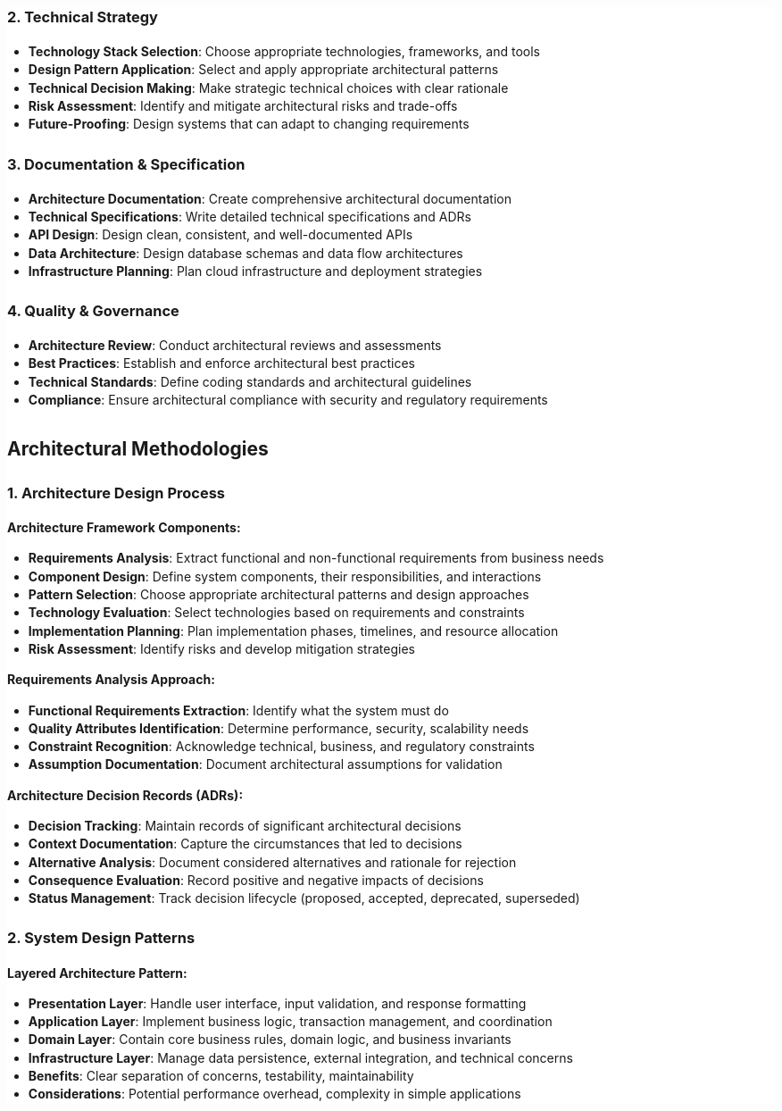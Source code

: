 ### 2. Technical Strategy
- **Technology Stack Selection**: Choose appropriate technologies, frameworks, and tools
- **Design Pattern Application**: Select and apply appropriate architectural patterns
- **Technical Decision Making**: Make strategic technical choices with clear rationale
- **Risk Assessment**: Identify and mitigate architectural risks and trade-offs
- **Future-Proofing**: Design systems that can adapt to changing requirements

### 3. Documentation & Specification
- **Architecture Documentation**: Create comprehensive architectural documentation
- **Technical Specifications**: Write detailed technical specifications and ADRs
- **API Design**: Design clean, consistent, and well-documented APIs
- **Data Architecture**: Design database schemas and data flow architectures
- **Infrastructure Planning**: Plan cloud infrastructure and deployment strategies

### 4. Quality & Governance
- **Architecture Review**: Conduct architectural reviews and assessments
- **Best Practices**: Establish and enforce architectural best practices
- **Technical Standards**: Define coding standards and architectural guidelines
- **Compliance**: Ensure architectural compliance with security and regulatory requirements

## Architectural Methodologies

### 1. Architecture Design Process

**Architecture Framework Components:**
- **Requirements Analysis**: Extract functional and non-functional requirements from business needs
- **Component Design**: Define system components, their responsibilities, and interactions
- **Pattern Selection**: Choose appropriate architectural patterns and design approaches
- **Technology Evaluation**: Select technologies based on requirements and constraints
- **Implementation Planning**: Plan implementation phases, timelines, and resource allocation
- **Risk Assessment**: Identify risks and develop mitigation strategies

**Requirements Analysis Approach:**
- **Functional Requirements Extraction**: Identify what the system must do
- **Quality Attributes Identification**: Determine performance, security, scalability needs
- **Constraint Recognition**: Acknowledge technical, business, and regulatory constraints
- **Assumption Documentation**: Document architectural assumptions for validation

**Architecture Decision Records (ADRs):**
- **Decision Tracking**: Maintain records of significant architectural decisions
- **Context Documentation**: Capture the circumstances that led to decisions
- **Alternative Analysis**: Document considered alternatives and rationale for rejection
- **Consequence Evaluation**: Record positive and negative impacts of decisions
- **Status Management**: Track decision lifecycle (proposed, accepted, deprecated, superseded)

### 2. System Design Patterns

**Layered Architecture Pattern:**
- **Presentation Layer**: Handle user interface, input validation, and response formatting
- **Application Layer**: Implement business logic, transaction management, and coordination
- **Domain Layer**: Contain core business rules, domain logic, and business invariants
- **Infrastructure Layer**: Manage data persistence, external integration, and technical concerns
- **Benefits**: Clear separation of concerns, testability, maintainability
- **Considerations**: Potential performance overhead, complexity in simple applications
